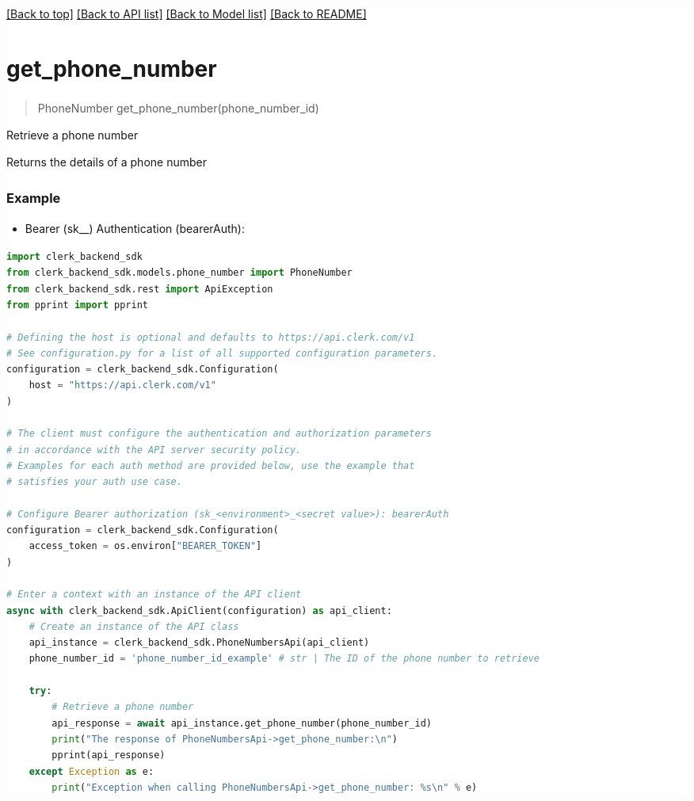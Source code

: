 [[Back to top]](#) [[Back to API list]](../README.md#documentation-for-api-endpoints) [[Back to Model list]](../README.md#documentation-for-models) [[Back to README]](../README.md)

# **get_phone_number**
> PhoneNumber get_phone_number(phone_number_id)

Retrieve a phone number

Returns the details of a phone number

### Example

* Bearer (sk_<environment>_<secret value>) Authentication (bearerAuth):

```python
import clerk_backend_sdk
from clerk_backend_sdk.models.phone_number import PhoneNumber
from clerk_backend_sdk.rest import ApiException
from pprint import pprint

# Defining the host is optional and defaults to https://api.clerk.com/v1
# See configuration.py for a list of all supported configuration parameters.
configuration = clerk_backend_sdk.Configuration(
    host = "https://api.clerk.com/v1"
)

# The client must configure the authentication and authorization parameters
# in accordance with the API server security policy.
# Examples for each auth method are provided below, use the example that
# satisfies your auth use case.

# Configure Bearer authorization (sk_<environment>_<secret value>): bearerAuth
configuration = clerk_backend_sdk.Configuration(
    access_token = os.environ["BEARER_TOKEN"]
)

# Enter a context with an instance of the API client
async with clerk_backend_sdk.ApiClient(configuration) as api_client:
    # Create an instance of the API class
    api_instance = clerk_backend_sdk.PhoneNumbersApi(api_client)
    phone_number_id = 'phone_number_id_example' # str | The ID of the phone number to retrieve

    try:
        # Retrieve a phone number
        api_response = await api_instance.get_phone_number(phone_number_id)
        print("The response of PhoneNumbersApi->get_phone_number:\n")
        pprint(api_response)
    except Exception as e:
        print("Exception when calling PhoneNumbersApi->get_phone_number: %s\n" % e)
```


